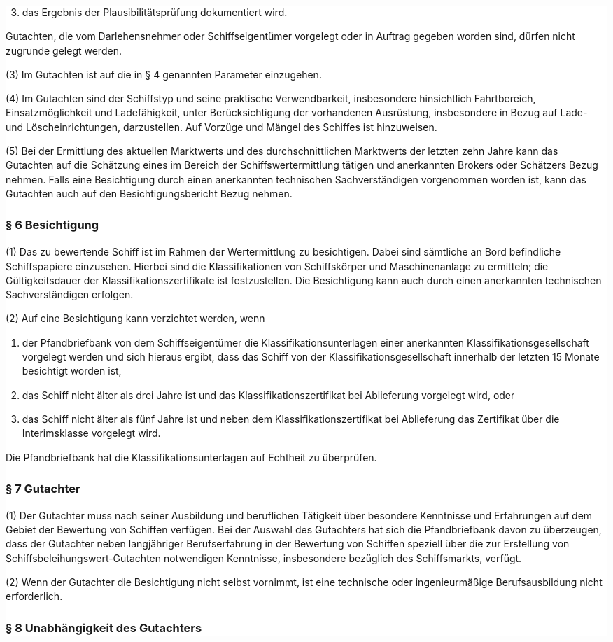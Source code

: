 
3.  das Ergebnis der Plausibilitätsprüfung dokumentiert wird.



Gutachten, die vom Darlehensnehmer oder Schiffseigentümer vorgelegt oder in Auftrag gegeben worden sind, dürfen nicht zugrunde gelegt werden.

(3) Im Gutachten ist auf die in § 4 genannten Parameter einzugehen.

(4) Im Gutachten sind der Schiffstyp und seine praktische Verwendbarkeit, insbesondere hinsichtlich Fahrtbereich, Einsatzmöglichkeit und Ladefähigkeit, unter Berücksichtigung der vorhandenen Ausrüstung, insbesondere in Bezug auf Lade- und Löscheinrichtungen, darzustellen. Auf Vorzüge und Mängel des Schiffes ist hinzuweisen.

(5) Bei der Ermittlung des aktuellen Marktwerts und des durchschnittlichen Marktwerts der letzten zehn Jahre kann das Gutachten auf die Schätzung eines im Bereich der Schiffswertermittlung tätigen und anerkannten Brokers oder Schätzers Bezug nehmen. Falls eine Besichtigung durch einen anerkannten technischen Sachverständigen vorgenommen worden ist, kann das Gutachten auch auf den Besichtigungsbericht Bezug nehmen.


### § 6 Besichtigung

(1) Das zu bewertende Schiff ist im Rahmen der Wertermittlung zu besichtigen. Dabei sind sämtliche an Bord befindliche Schiffspapiere einzusehen. Hierbei sind die Klassifikationen von Schiffskörper und Maschinenanlage zu ermitteln; die Gültigkeitsdauer der Klassifikationszertifikate ist festzustellen. Die Besichtigung kann auch durch einen anerkannten technischen Sachverständigen erfolgen.

(2) Auf eine Besichtigung kann verzichtet werden, wenn

1.  der Pfandbriefbank von dem Schiffseigentümer die Klassifikationsunterlagen einer anerkannten Klassifikationsgesellschaft vorgelegt werden und sich hieraus ergibt, dass das Schiff von der Klassifikationsgesellschaft innerhalb der letzten 15 Monate besichtigt worden ist,


2.  das Schiff nicht älter als drei Jahre ist und das Klassifikationszertifikat bei Ablieferung vorgelegt wird, oder


3.  das Schiff nicht älter als fünf Jahre ist und neben dem Klassifikationszertifikat bei Ablieferung das Zertifikat über die Interimsklasse vorgelegt wird.



Die Pfandbriefbank hat die Klassifikationsunterlagen auf Echtheit zu überprüfen.


### § 7 Gutachter

(1) Der Gutachter muss nach seiner Ausbildung und beruflichen Tätigkeit über besondere Kenntnisse und Erfahrungen auf dem Gebiet der Bewertung von Schiffen verfügen. Bei der Auswahl des Gutachters hat sich die Pfandbriefbank davon zu überzeugen, dass der Gutachter neben langjähriger Berufserfahrung in der Bewertung von Schiffen speziell über die zur Erstellung von Schiffsbeleihungswert-Gutachten notwendigen Kenntnisse, insbesondere bezüglich des Schiffsmarkts, verfügt.

(2) Wenn der Gutachter die Besichtigung nicht selbst vornimmt, ist eine technische oder ingenieurmäßige Berufsausbildung nicht erforderlich.


### § 8 Unabhängigkeit des Gutachters
